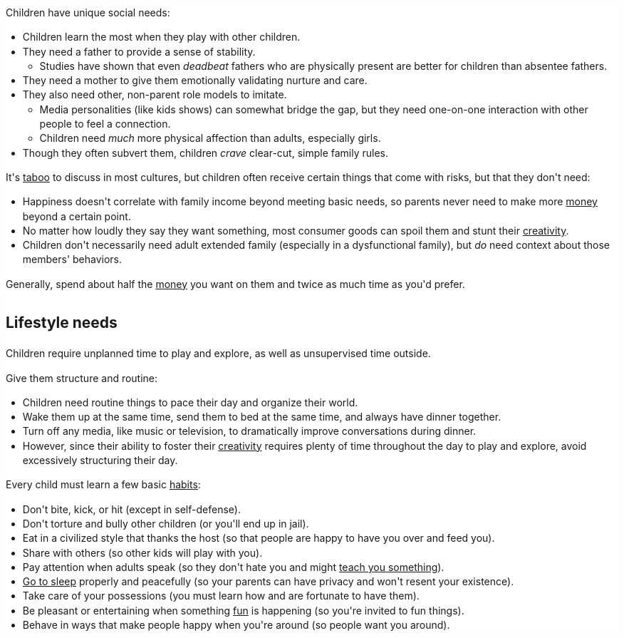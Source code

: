 Children have unique social needs:

- Children learn the most when they play with other children.
- They need a father to provide a sense of stability.
  - Studies have shown that even *deadbeat* fathers who are physically present are better for children than absentee fathers.
- They need a mother to give them emotionally validating nurture and care.
- They also need other, non-parent role models to imitate.
  - Media personalities (like kids shows) can somewhat bridge the gap, but they need one-on-one interaction with other people to feel a connection.
  - Children need *much* more physical affection than adults, especially girls.
- Though they often subvert them, children *crave* clear-cut, simple family rules.

It's [taboo](morality-taboo.md) to discuss in most cultures, but children often receive certain things that come with risks, but that they don't need:

- Happiness doesn't correlate with family income beyond meeting basic needs, so parents never need to make more [money](money-1_why.md) beyond a certain point.
- No matter how loudly they say they want something, most consumer goods can spoil them and stunt their [creativity](mind-creativity-how.md).
- Children don't necessarily need adult extended family (especially in a dysfunctional family), but *do* need context about those members' behaviors.

Generally, spend about half the [money](money-1_why.md) you want on them and twice as much time as you'd prefer.

## Lifestyle needs

Children require unplanned time to play and explore, as well as unsupervised time outside.

Give them structure and routine:

- Children need routine things to pace their day and organize their world.
- Wake them up at the same time, send them to bed at the same time, and always have dinner together.
- Turn off any media, like music or television, to dramatically improve conversations during dinner.
- However, since their ability to foster their [creativity](mind-creativity-how.md) requires plenty of time throughout the day to play and explore, avoid excessively structuring their day.

Every child must learn a few basic [habits](habits.md):

- Don't bite, kick, or hit (except in self-defense).
- Don't torture and bully other children (or you'll end up in jail).
- Eat in a civilized style that thanks the host (so that people are happy to have you over and feed you).
- Share with others (so other kids will play with you).
- Pay attention when adults speak (so they don't hate you and might [teach you something](understanding.md)).
- [Go to sleep](sleep.md) properly and peacefully (so your parents can have privacy and won't resent your existence).
- Take care of your possessions (you must learn how and are fortunate to have them).
- Be pleasant or entertaining when something [fun](fun.md) is happening (so you're invited to fun things).
- Behave in ways that make people happy when you're around (so people want you around).
